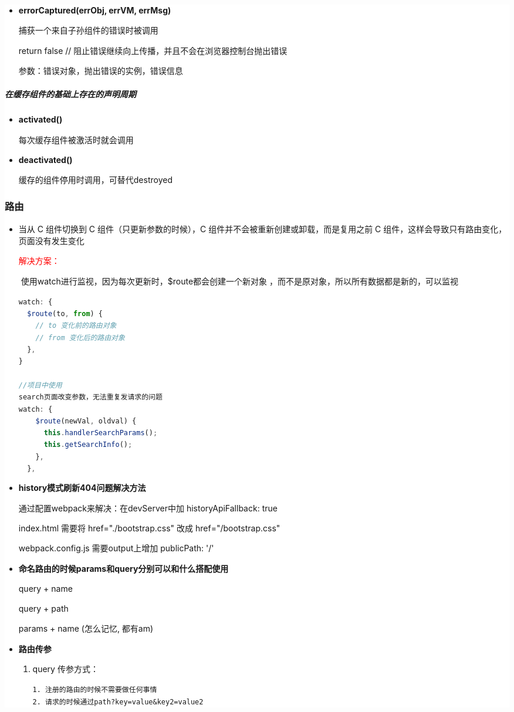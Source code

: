 - **errorCaptured(errObj, errVM, errMsg)**

  捕获一个来自子孙组件的错误时被调用

  return false // 阻止错误继续向上传播，并且不会在浏览器控制台抛出错误

  参数：错误对象，抛出错误的实例，错误信息

##### 在缓存组件的基础上存在的声明周期

- **activated()**

  每次缓存组件被激活时就会调用

- **deactivated()**

  缓存的组件停用时调用，可替代destroyed

### 路由

- 当从 C 组件切换到 C 组件（只更新参数的时候），C 组件并不会被重新创建或卸载，而是复用之前 C 组件，这样会导致只有路由变化，页面没有发生变化

  <span style="color:red;">解决方案：</span>

  ​	使用watch进行监视，因为每次更新时，$route都会创建一个新对象 ，而不是原对象，所以所有数据都是新的，可以监视

  ```js
  watch: {
    $route(to, from) {
      // to 变化前的路由对象
      // from 变化后的路由对象
    }, 
  }
  
  //项目中使用
  search页面改变参数，无法重复发请求的问题
  watch: {
      $route(newVal, oldval) {
        this.handlerSearchParams();
        this.getSearchInfo();
      },
    },
  ```

- **history模式刷新404问题解决方法**

  通过配置webpack来解决：在devServer中加 historyApiFallback: true

  index.html 需要将 href="./bootstrap.css" 改成 href="/bootstrap.css"

  webpack.config.js 需要output上增加 publicPath: '/'

- **命名路由的时候params和query分别可以和什么搭配使用**

  query + name

  query + path

  params + name  (怎么记忆, 都有am)
  
- **路由传参**

  1. query
     传参方式：

         1. 注册的路由的时候不需要做任何事情
         2. 请求的时候通过path?key=value&key2=value2
          
